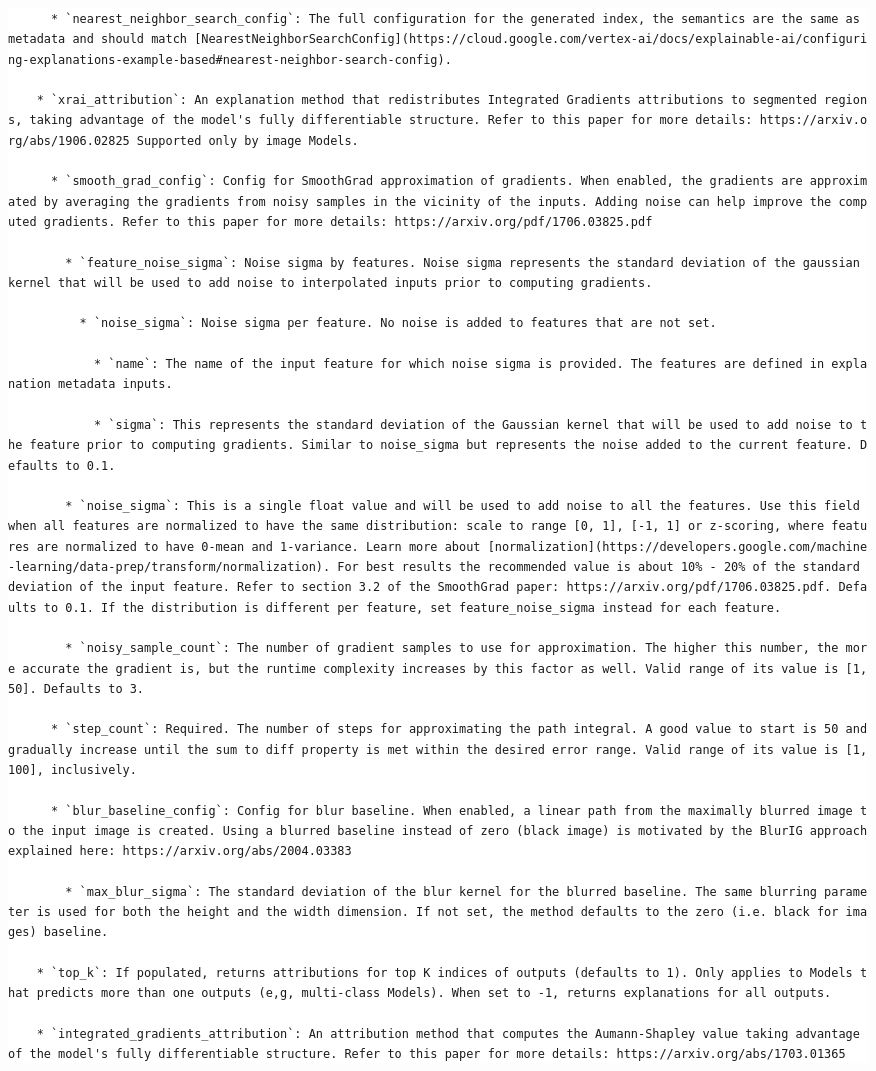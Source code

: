           * `nearest_neighbor_search_config`: The full configuration for the generated index, the semantics are the same as metadata and should match [NearestNeighborSearchConfig](https://cloud.google.com/vertex-ai/docs/explainable-ai/configuring-explanations-example-based#nearest-neighbor-search-config).

        * `xrai_attribution`: An explanation method that redistributes Integrated Gradients attributions to segmented regions, taking advantage of the model's fully differentiable structure. Refer to this paper for more details: https://arxiv.org/abs/1906.02825 Supported only by image Models.

          * `smooth_grad_config`: Config for SmoothGrad approximation of gradients. When enabled, the gradients are approximated by averaging the gradients from noisy samples in the vicinity of the inputs. Adding noise can help improve the computed gradients. Refer to this paper for more details: https://arxiv.org/pdf/1706.03825.pdf

            * `feature_noise_sigma`: Noise sigma by features. Noise sigma represents the standard deviation of the gaussian kernel that will be used to add noise to interpolated inputs prior to computing gradients.

              * `noise_sigma`: Noise sigma per feature. No noise is added to features that are not set.

                * `name`: The name of the input feature for which noise sigma is provided. The features are defined in explanation metadata inputs.

                * `sigma`: This represents the standard deviation of the Gaussian kernel that will be used to add noise to the feature prior to computing gradients. Similar to noise_sigma but represents the noise added to the current feature. Defaults to 0.1.

            * `noise_sigma`: This is a single float value and will be used to add noise to all the features. Use this field when all features are normalized to have the same distribution: scale to range [0, 1], [-1, 1] or z-scoring, where features are normalized to have 0-mean and 1-variance. Learn more about [normalization](https://developers.google.com/machine-learning/data-prep/transform/normalization). For best results the recommended value is about 10% - 20% of the standard deviation of the input feature. Refer to section 3.2 of the SmoothGrad paper: https://arxiv.org/pdf/1706.03825.pdf. Defaults to 0.1. If the distribution is different per feature, set feature_noise_sigma instead for each feature.

            * `noisy_sample_count`: The number of gradient samples to use for approximation. The higher this number, the more accurate the gradient is, but the runtime complexity increases by this factor as well. Valid range of its value is [1, 50]. Defaults to 3.

          * `step_count`: Required. The number of steps for approximating the path integral. A good value to start is 50 and gradually increase until the sum to diff property is met within the desired error range. Valid range of its value is [1, 100], inclusively.

          * `blur_baseline_config`: Config for blur baseline. When enabled, a linear path from the maximally blurred image to the input image is created. Using a blurred baseline instead of zero (black image) is motivated by the BlurIG approach explained here: https://arxiv.org/abs/2004.03383

            * `max_blur_sigma`: The standard deviation of the blur kernel for the blurred baseline. The same blurring parameter is used for both the height and the width dimension. If not set, the method defaults to the zero (i.e. black for images) baseline.

        * `top_k`: If populated, returns attributions for top K indices of outputs (defaults to 1). Only applies to Models that predicts more than one outputs (e,g, multi-class Models). When set to -1, returns explanations for all outputs.

        * `integrated_gradients_attribution`: An attribution method that computes the Aumann-Shapley value taking advantage of the model's fully differentiable structure. Refer to this paper for more details: https://arxiv.org/abs/1703.01365
